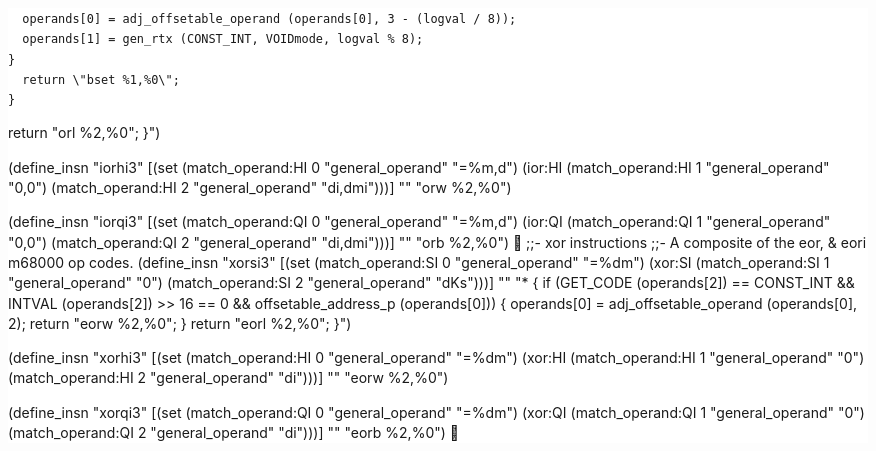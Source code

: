 	  operands[0] = adj_offsetable_operand (operands[0], 3 - (logval / 8));
	  operands[1] = gen_rtx (CONST_INT, VOIDmode, logval % 8);
	}
      return \"bset %1,%0\";
    }
  return \"orl %2,%0\";
}")

(define_insn "iorhi3"
  [(set (match_operand:HI 0 "general_operand" "=%m,d")
	(ior:HI (match_operand:HI 1 "general_operand" "0,0")
		(match_operand:HI 2 "general_operand" "di,dmi")))]
  ""
  "orw %2,%0")

(define_insn "iorqi3"
  [(set (match_operand:QI 0 "general_operand" "=%m,d")
	(ior:QI (match_operand:QI 1 "general_operand" "0,0")
		(match_operand:QI 2 "general_operand" "di,dmi")))]
  ""
  "orb %2,%0")

;;- xor instructions
;;- A composite of the eor, & eori m68000 op codes.
(define_insn "xorsi3"
  [(set (match_operand:SI 0 "general_operand" "=%dm")
	(xor:SI (match_operand:SI 1 "general_operand" "0")
		(match_operand:SI 2 "general_operand" "dKs")))]
  ""
  "*
{
  if (GET_CODE (operands[2]) == CONST_INT
      && INTVAL (operands[2]) >> 16 == 0
      && offsetable_address_p (operands[0]))
    { 
      operands[0] = adj_offsetable_operand (operands[0], 2);
      return \"eorw %2,%0\";
    }
  return \"eorl %2,%0\";
}")

(define_insn "xorhi3"
  [(set (match_operand:HI 0 "general_operand" "=%dm")
	(xor:HI (match_operand:HI 1 "general_operand" "0")
		(match_operand:HI 2 "general_operand" "di")))]
  ""
  "eorw %2,%0")

(define_insn "xorqi3"
  [(set (match_operand:QI 0 "general_operand" "=%dm")
	(xor:QI (match_operand:QI 1 "general_operand" "0")
		(match_operand:QI 2 "general_operand" "di")))]
  ""
  "eorb %2,%0")

